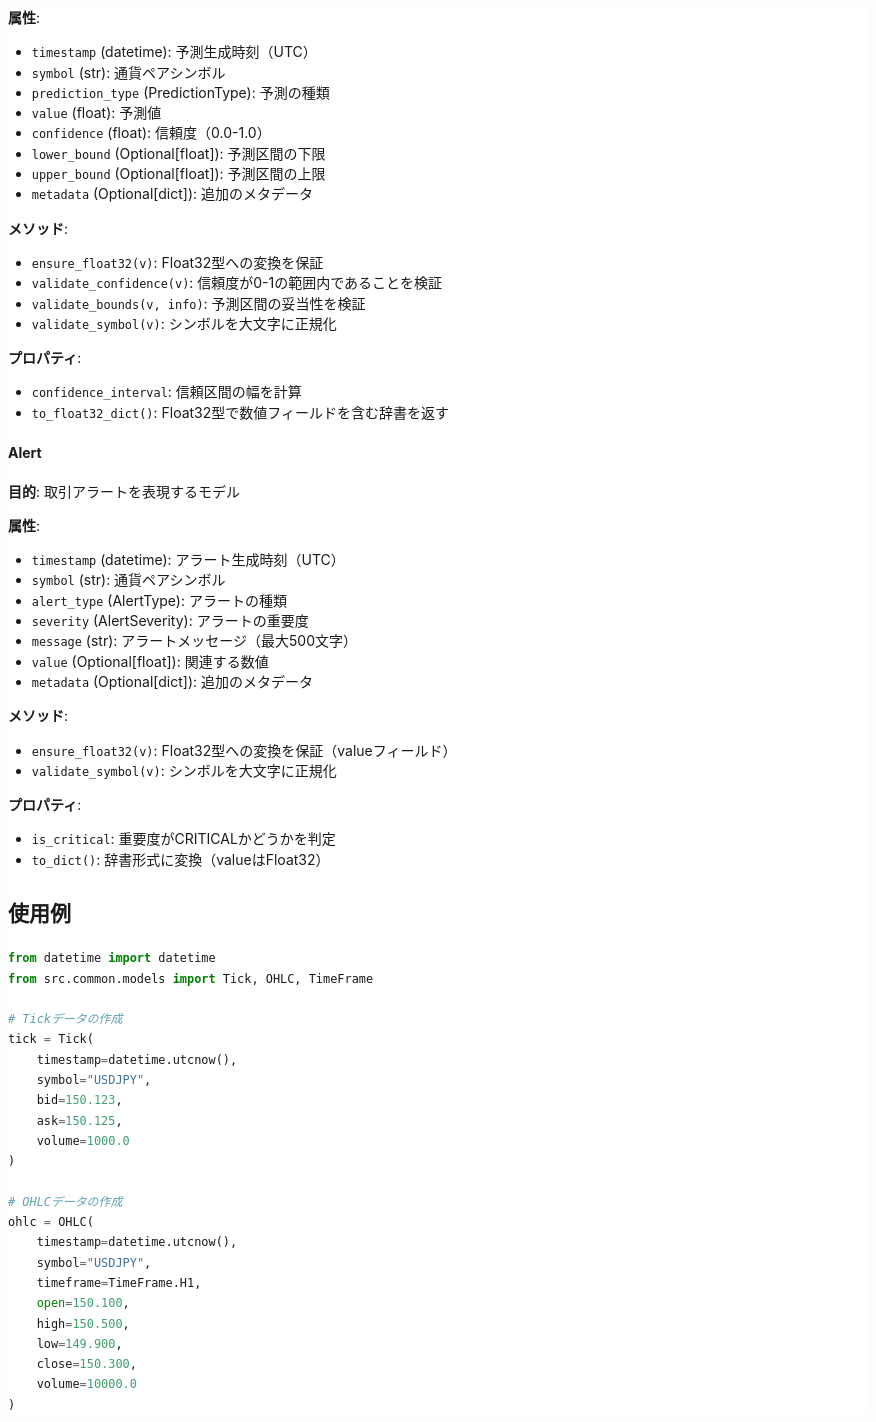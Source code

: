 **属性**:
- `timestamp` (datetime): 予測生成時刻（UTC）
- `symbol` (str): 通貨ペアシンボル
- `prediction_type` (PredictionType): 予測の種類
- `value` (float): 予測値
- `confidence` (float): 信頼度（0.0-1.0）
- `lower_bound` (Optional[float]): 予測区間の下限
- `upper_bound` (Optional[float]): 予測区間の上限
- `metadata` (Optional[dict]): 追加のメタデータ

**メソッド**:
- `ensure_float32(v)`: Float32型への変換を保証
- `validate_confidence(v)`: 信頼度が0-1の範囲内であることを検証
- `validate_bounds(v, info)`: 予測区間の妥当性を検証
- `validate_symbol(v)`: シンボルを大文字に正規化

**プロパティ**:
- `confidence_interval`: 信頼区間の幅を計算
- `to_float32_dict()`: Float32型で数値フィールドを含む辞書を返す

#### Alert
**目的**: 取引アラートを表現するモデル

**属性**:
- `timestamp` (datetime): アラート生成時刻（UTC）
- `symbol` (str): 通貨ペアシンボル
- `alert_type` (AlertType): アラートの種類
- `severity` (AlertSeverity): アラートの重要度
- `message` (str): アラートメッセージ（最大500文字）
- `value` (Optional[float]): 関連する数値
- `metadata` (Optional[dict]): 追加のメタデータ

**メソッド**:
- `ensure_float32(v)`: Float32型への変換を保証（valueフィールド）
- `validate_symbol(v)`: シンボルを大文字に正規化

**プロパティ**:
- `is_critical`: 重要度がCRITICALかどうかを判定
- `to_dict()`: 辞書形式に変換（valueはFloat32）

## 使用例
```python
from datetime import datetime
from src.common.models import Tick, OHLC, TimeFrame

# Tickデータの作成
tick = Tick(
    timestamp=datetime.utcnow(),
    symbol="USDJPY",
    bid=150.123,
    ask=150.125,
    volume=1000.0
)

# OHLCデータの作成
ohlc = OHLC(
    timestamp=datetime.utcnow(),
    symbol="USDJPY",
    timeframe=TimeFrame.H1,
    open=150.100,
    high=150.500,
    low=149.900,
    close=150.300,
    volume=10000.0
)
```